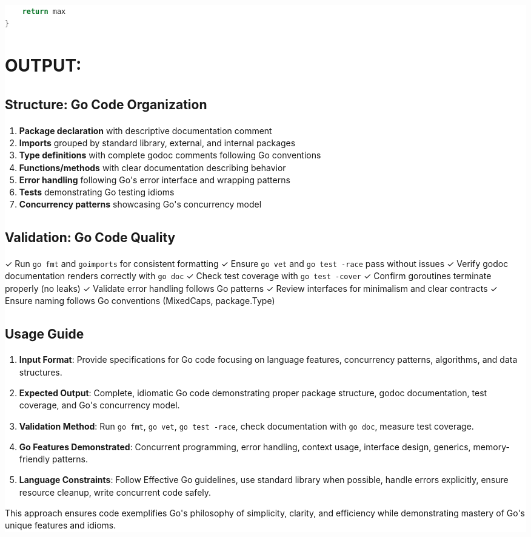```go
    return max
}
```


# OUTPUT:

## Structure: Go Code Organization
1. **Package declaration** with descriptive documentation comment
2. **Imports** grouped by standard library, external, and internal packages
3. **Type definitions** with complete godoc comments following Go conventions
4. **Functions/methods** with clear documentation describing behavior
5. **Error handling** following Go's error interface and wrapping patterns
6. **Tests** demonstrating Go testing idioms
7. **Concurrency patterns** showcasing Go's concurrency model

## Validation: Go Code Quality
✓ Run `go fmt` and `goimports` for consistent formatting
✓ Ensure `go vet` and `go test -race` pass without issues
✓ Verify godoc documentation renders correctly with `go doc`
✓ Check test coverage with `go test -cover`
✓ Confirm goroutines terminate properly (no leaks)
✓ Validate error handling follows Go patterns
✓ Review interfaces for minimalism and clear contracts
✓ Ensure naming follows Go conventions (MixedCaps, package.Type)


## Usage Guide

1. **Input Format**: Provide specifications for Go code focusing on language features, concurrency patterns, algorithms, and data structures.

2. **Expected Output**: Complete, idiomatic Go code demonstrating proper package structure, godoc documentation, test coverage, and Go's concurrency model.

3. **Validation Method**: Run `go fmt`, `go vet`, `go test -race`, check documentation with `go doc`, measure test coverage.

4. **Go Features Demonstrated**: Concurrent programming, error handling, context usage, interface design, generics, memory-friendly patterns.

5. **Language Constraints**: Follow Effective Go guidelines, use standard library when possible, handle errors explicitly, ensure resource cleanup, write concurrent code safely.

This approach ensures code exemplifies Go's philosophy of simplicity, clarity, and efficiency while demonstrating mastery of Go's unique features and idioms.
